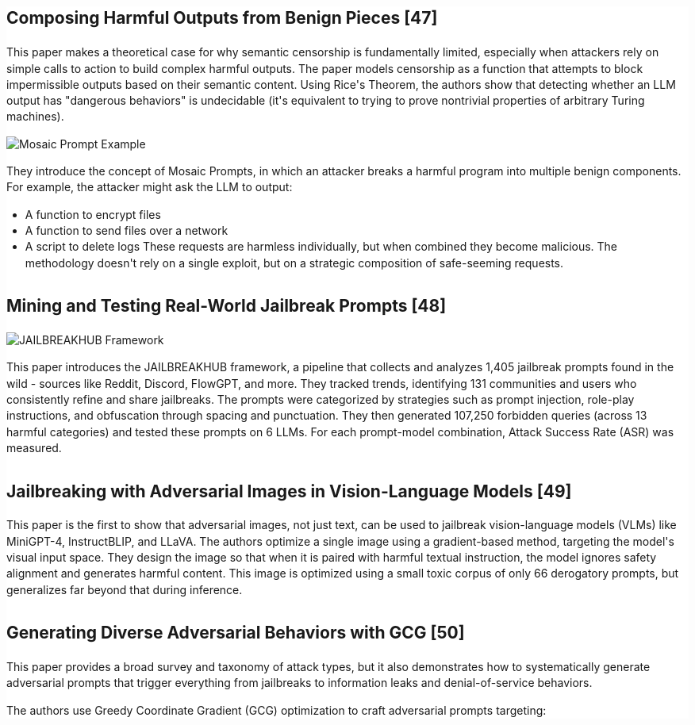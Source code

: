 ## Composing Harmful Outputs from Benign Pieces [47]

This paper makes a theoretical case for why semantic censorship is fundamentally limited, especially when attackers rely on simple calls to action to build complex harmful outputs. The paper models censorship as a function that attempts to block impermissible outputs based on their semantic content. Using Rice's Theorem, the authors show that detecting whether an LLM output has "dangerous behaviors" is undecidable (it's equivalent to trying to prove nontrivial properties of arbitrary Turing machines).

![Mosaic Prompt Example](./mar31/mosaic_prompt_image.jpg)

They introduce the concept of Mosaic Prompts, in which an attacker breaks a harmful program into multiple benign components. For example, the attacker might ask the LLM to output:

- A function to encrypt files
- A function to send files over a network
- A script to delete logs
  These requests are harmless individually, but when combined they become malicious. The methodology doesn't rely on a single exploit, but on a strategic composition of safe-seeming requests.

## Mining and Testing Real-World Jailbreak Prompts [48]

![JAILBREAKHUB Framework](./mar31/jailbreakhub_framework.jpg)

This paper introduces the JAILBREAKHUB framework, a pipeline that collects and analyzes 1,405 jailbreak prompts found in the wild - sources like Reddit, Discord, FlowGPT, and more. They tracked trends, identifying 131 communities and users who consistently refine and share jailbreaks. The prompts were categorized by strategies such as prompt injection, role-play instructions, and obfuscation through spacing and punctuation. They then generated 107,250 forbidden queries (across 13 harmful categories) and tested these prompts on 6 LLMs. For each prompt-model combination, Attack Success Rate (ASR) was measured.

## Jailbreaking with Adversarial Images in Vision-Language Models [49]

This paper is the first to show that adversarial images, not just text, can be used to jailbreak vision-language models (VLMs) like MiniGPT-4, InstructBLIP, and LLaVA. The authors optimize a single image using a gradient-based method, targeting the model's visual input space. They design the image so that when it is paired with harmful textual instruction, the model ignores safety alignment and generates harmful content. This image is optimized using a small toxic corpus of only 66 derogatory prompts, but generalizes far beyond that during inference.

## Generating Diverse Adversarial Behaviors with GCG [50]

This paper provides a broad survey and taxonomy of attack types, but it also demonstrates how to systematically generate adversarial prompts that trigger everything from jailbreaks to information leaks and denial-of-service behaviors.

The authors use Greedy Coordinate Gradient (GCG) optimization to craft adversarial prompts targeting:
